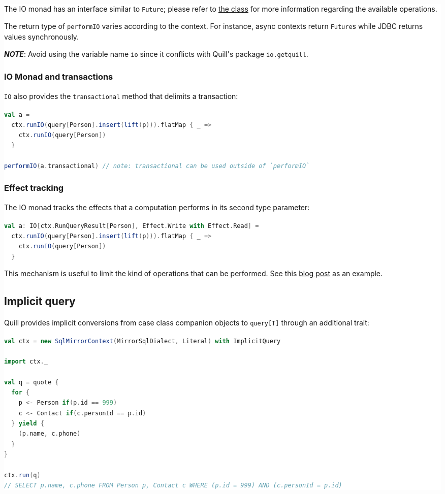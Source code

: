 The IO monad has an interface similar to `Future`; please refer to [the class](https://github.com/getquill/quill/blob/master/quill-core/src/main/scala/io/getquill/monad/IOMonad.scala#L39) for more information regarding the available operations.

The return type of `performIO` varies according to the context. For instance, async contexts return `Future`s while JDBC returns values synchronously.

***NOTE***: Avoid using the variable name `io` since it conflicts with Quill's package `io.getquill`.

### IO Monad and transactions

`IO` also provides the `transactional` method that delimits a transaction:

```scala
val a =
  ctx.runIO(query[Person].insert(lift(p))).flatMap { _ =>
    ctx.runIO(query[Person])
  }

performIO(a.transactional) // note: transactional can be used outside of `performIO`
```

### Effect tracking

The IO monad tracks the effects that a computation performs in its second type parameter:

```scala
val a: IO[ctx.RunQueryResult[Person], Effect.Write with Effect.Read] =
  ctx.runIO(query[Person].insert(lift(p))).flatMap { _ =>
    ctx.runIO(query[Person])
  }
```

This mechanism is useful to limit the kind of operations that can be performed. See this [blog post](http://danielwestheide.com/blog/2015/06/28/put-your-writes-where-your-master-is-compile-time-restriction-of-slick-effect-types.html) as an example.

## Implicit query

Quill provides implicit conversions from case class companion objects to `query[T]` through an additional trait:

```scala
val ctx = new SqlMirrorContext(MirrorSqlDialect, Literal) with ImplicitQuery

import ctx._

val q = quote {
  for {
    p <- Person if(p.id == 999)
    c <- Contact if(c.personId == p.id)
  } yield {
    (p.name, c.phone)
  }
}

ctx.run(q)
// SELECT p.name, c.phone FROM Person p, Contact c WHERE (p.id = 999) AND (c.personId = p.id)
```
